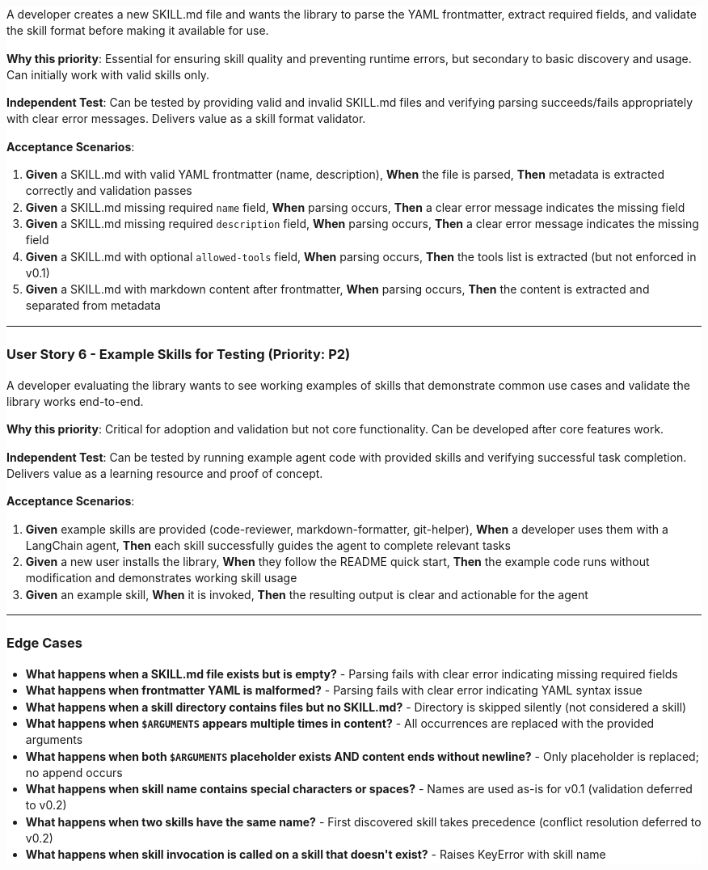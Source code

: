 A developer creates a new SKILL.md file and wants the library to parse the YAML frontmatter, extract required fields, and validate the skill format before making it available for use.

**Why this priority**: Essential for ensuring skill quality and preventing runtime errors, but secondary to basic discovery and usage. Can initially work with valid skills only.

**Independent Test**: Can be tested by providing valid and invalid SKILL.md files and verifying parsing succeeds/fails appropriately with clear error messages. Delivers value as a skill format validator.

**Acceptance Scenarios**:

1. **Given** a SKILL.md with valid YAML frontmatter (name, description), **When** the file is parsed, **Then** metadata is extracted correctly and validation passes
2. **Given** a SKILL.md missing required `name` field, **When** parsing occurs, **Then** a clear error message indicates the missing field
3. **Given** a SKILL.md missing required `description` field, **When** parsing occurs, **Then** a clear error message indicates the missing field
4. **Given** a SKILL.md with optional `allowed-tools` field, **When** parsing occurs, **Then** the tools list is extracted (but not enforced in v0.1)
5. **Given** a SKILL.md with markdown content after frontmatter, **When** parsing occurs, **Then** the content is extracted and separated from metadata

---

### User Story 6 - Example Skills for Testing (Priority: P2)

A developer evaluating the library wants to see working examples of skills that demonstrate common use cases and validate the library works end-to-end.

**Why this priority**: Critical for adoption and validation but not core functionality. Can be developed after core features work.

**Independent Test**: Can be tested by running example agent code with provided skills and verifying successful task completion. Delivers value as a learning resource and proof of concept.

**Acceptance Scenarios**:

1. **Given** example skills are provided (code-reviewer, markdown-formatter, git-helper), **When** a developer uses them with a LangChain agent, **Then** each skill successfully guides the agent to complete relevant tasks
2. **Given** a new user installs the library, **When** they follow the README quick start, **Then** the example code runs without modification and demonstrates working skill usage
3. **Given** an example skill, **When** it is invoked, **Then** the resulting output is clear and actionable for the agent

---

### Edge Cases

- **What happens when a SKILL.md file exists but is empty?** - Parsing fails with clear error indicating missing required fields
- **What happens when frontmatter YAML is malformed?** - Parsing fails with clear error indicating YAML syntax issue
- **What happens when a skill directory contains files but no SKILL.md?** - Directory is skipped silently (not considered a skill)
- **What happens when `$ARGUMENTS` appears multiple times in content?** - All occurrences are replaced with the provided arguments
- **What happens when both `$ARGUMENTS` placeholder exists AND content ends without newline?** - Only placeholder is replaced; no append occurs
- **What happens when skill name contains special characters or spaces?** - Names are used as-is for v0.1 (validation deferred to v0.2)
- **What happens when two skills have the same name?** - First discovered skill takes precedence (conflict resolution deferred to v0.2)
- **What happens when skill invocation is called on a skill that doesn't exist?** - Raises KeyError with skill name